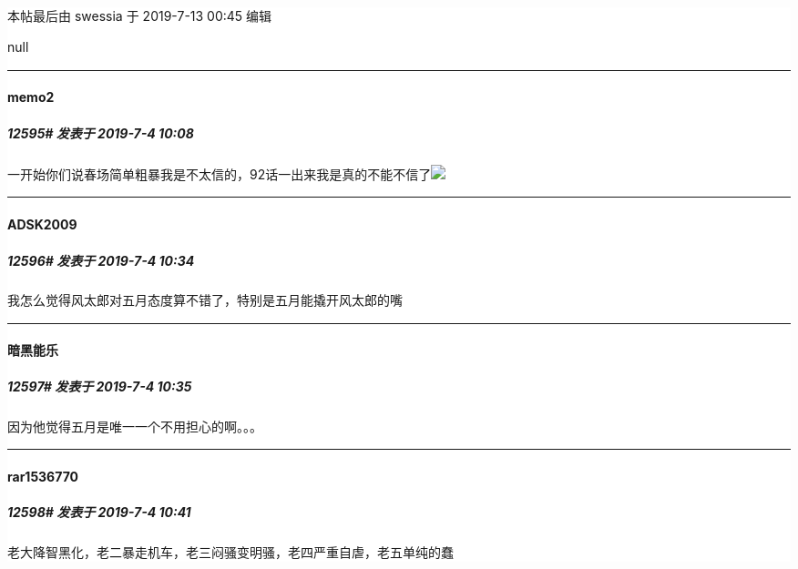 

 本帖最后由 swessia 于 2019-7-13 00:45 编辑 

null







-----

####  memo2  
##### 12595#       发表于 2019-7-4 10:08




一开始你们说春场简单粗暴我是不太信的，92话一出来我是真的不能不信了<img src="https://static.saraba1st.com/image/smiley/face2017/068.png" referrerpolicy="no-referrer">







-----

####  ADSK2009  
##### 12596#       发表于 2019-7-4 10:34




我怎么觉得风太郎对五月态度算不错了，特别是五月能撬开风太郎的嘴







-----

####  暗黑能乐  
##### 12597#       发表于 2019-7-4 10:35




因为他觉得五月是唯一一个不用担心的啊。。。







-----

####  rar1536770  
##### 12598#       发表于 2019-7-4 10:41




老大降智黑化，老二暴走机车，老三闷骚变明骚，老四严重自虐，老五单纯的蠢
